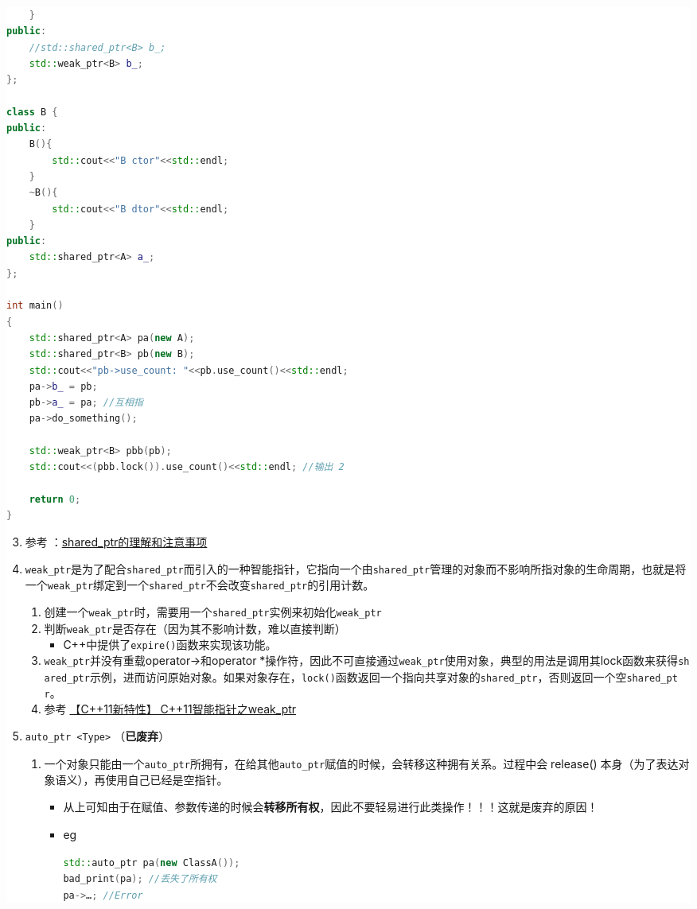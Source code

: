    ```C++
       }   
   public:
       //std::shared_ptr<B> b_;
       std::weak_ptr<B> b_; 
   };
   
   class B { 
   public:
       B(){
           std::cout<<"B ctor"<<std::endl;
       }   
       ~B(){
           std::cout<<"B dtor"<<std::endl;
       }
   public:
       std::shared_ptr<A> a_;
   };
   
   int main()
   {
       std::shared_ptr<A> pa(new A);
       std::shared_ptr<B> pb(new B);
       std::cout<<"pb->use_count: "<<pb.use_count()<<std::endl;
       pa->b_ = pb;
       pb->a_ = pa; //互相指
       pa->do_something();
   
       std::weak_ptr<B> pbb(pb);
       std::cout<<(pbb.lock()).use_count()<<std::endl; //输出 2
   
       return 0;
}
   ```
   
   3. 参考 ：[shared_ptr的理解和注意事项](https://blog.csdn.net/FreeeLinux/article/details/54669851)
   4. `weak_ptr`是为了配合`shared_ptr`而引入的一种智能指针，它指向一个由`shared_ptr`管理的对象而不影响所指对象的生命周期，也就是将一个`weak_ptr`绑定到一个`shared_ptr`不会改变`shared_ptr`的引用计数。
      1. 创建一个`weak_ptr`时，需要用一个`shared_ptr`实例来初始化`weak_ptr`
      2. 判断`weak_ptr`是否存在（因为其不影响计数，难以直接判断）
         + C++中提供了`expire()`函数来实现该功能。
      3. `weak_ptr`并没有重载operator->和operator *操作符，因此不可直接通过`weak_ptr`使用对象，典型的用法是调用其lock函数来获得`shared_ptr`示例，进而访问原始对象。如果对象存在，`lock()`函数返回一个指向共享对象的`shared_ptr`，否则返回一个空`shared_ptr`。
      4. 参考 [【C++11新特性】 C++11智能指针之weak_ptr](https://blog.csdn.net/Xiejingfa/article/details/50772571)

4. `auto_ptr <Type>` （**已废弃**）

   1. 一个对象只能由一个`auto_ptr`所拥有，在给其他`auto_ptr`赋值的时候，会转移这种拥有关系。过程中会 release() 本身（为了表达对象语义），再使用自己已经是空指针。

      + 从上可知由于在赋值、参数传递的时候会**转移所有权**，因此不要轻易进行此类操作！！！这就是废弃的原因！

      + eg

        ```C++
        std::auto_ptr pa(new ClassA());
        bad_print(pa); //丢失了所有权
        pa->…; //Error
        ```
